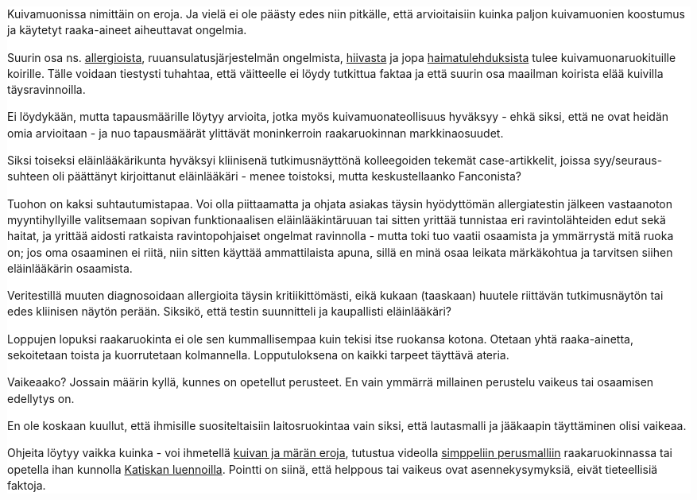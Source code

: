 Kuivamuonissa nimittäin on eroja. Ja vielä ei ole päästy edes niin pitkälle, että arvioitaisiin kuinka paljon kuivamuonien koostumus ja käytetyt raaka-aineet aiheuttavat ongelmia.

Suurin osa ns. [allergioista](https://www.katiska.eu/tieto/koiran-allergia-hiiva-iho/allergia/), ruuansulatusjärjestelmän ongelmista, [hiivasta](https://www.katiska.eu/terveys/allergia-iho-hiiva-terveys/hiivatulehdus/) ja jopa [haimatulehduksista](https://www.katiska.eu/tieto/koira-sairaus-elimet/haima-ja-rasva/) tulee kuivamuonaruokituille koirille. Tälle voidaan tiestysti tuhahtaa, että väitteelle ei löydy tutkittua faktaa ja että suurin osa maailman koirista elää kuivilla täysravinnoilla.

Ei löydykään, mutta tapausmäärille löytyy arvioita, jotka myös kuivamuonateollisuus hyväksyy - ehkä siksi, että ne ovat heidän omia arvioitaan - ja nuo tapausmäärät ylittävät moninkerroin raakaruokinnan markkinaosuudet.

Siksi toiseksi eläinlääkärikunta hyväksyi kliinisenä tutkimusnäyttönä kolleegoiden tekemät case-artikkelit, joissa syy/seuraus-suhteen oli päättänyt kirjoittanut eläinlääkäri - menee toistoksi, mutta keskustellaanko Fanconista?

Tuohon on kaksi suhtautumistapaa. Voi olla piittaamatta ja ohjata asiakas täysin hyödyttömän allergiatestin jälkeen vastaanoton myyntihyllyille valitsemaan sopivan funktionaalisen eläinlääkintäruuan <grin> tai sitten yrittää tunnistaa eri ravintolähteiden edut sekä haitat, ja yrittää aidosti ratkaista ravintopohjaiset ongelmat ravinnolla - mutta toki tuo vaatii osaamista ja ymmärrystä mitä ruoka on; jos oma osaaminen ei riitä, niin sitten käyttää ammattilaista apuna, sillä en minä osaa leikata märkäkohtua ja tarvitsen siihen eläinlääkärin osaamista.

Veritestillä muuten diagnosoidaan allergioita täysin kritiikittömästi, eikä kukaan (taaskaan) huutele riittävän tutkimusnäytön tai edes kliinisen näytön perään. Siksikö, että testin suunnitteli ja kaupallisti eläinlääkäri?

Loppujen lopuksi raakaruokinta ei ole sen kummallisempaa kuin tekisi itse ruokansa kotona. Otetaan yhtä raaka-ainetta, sekoitetaan toista ja kuorrutetaan kolmannella. Lopputuloksena on kaikki tarpeet täyttävä ateria.

Vaikeaako? Jossain määrin kyllä, kunnes on opetellut perusteet. En vain ymmärrä millainen perustelu vaikeus tai osaamisen edellytys on.

En ole koskaan kuullut, että ihmisille suositeltaisiin laitosruokintaa vain siksi, että lautasmalli ja jääkaapin täyttäminen olisi vaikeaa.

Ohjeita löytyy vaikka kuinka - voi ihmetellä [kuivan ja märän eroja](https://www.katiska.eu/ruokinta/ruokintatyylit/kuiva-vs-marka/), tutustua videolla [simppeliin perusmalliin](https://www.katiska.eu/ruokinta/raakaruokinta/63-kolmen-minuutin-raaka/) raakaruokinnassa tai opetella ihan kunnolla [Katiskan luennoilla](https://www.katiska.eu/tag/kurssi/). Pointti on siinä, että helppous tai vaikeus ovat asennekysymyksiä, eivät tieteellisiä faktoja.

